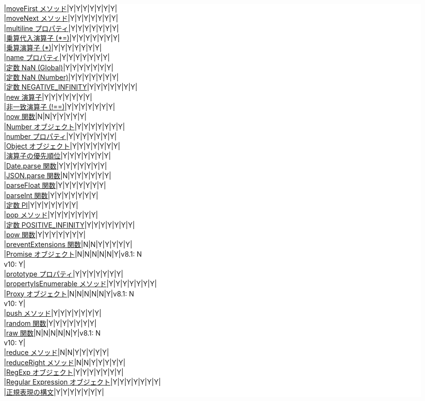 |[moveFirst メソッド](../../javascript/reference/movefirst-method-enumerator-javascript.md)|Y|Y|Y|Y|Y|Y|Y|  
|[moveNext メソッド](../../javascript/reference/movenext-method-enumerator-javascript.md)|Y|Y|Y|Y|Y|Y|Y|  
|[multiline プロパティ](../../javascript/reference/multiline-property-regular-expression-javascript.md)|Y|Y|Y|Y|Y|Y|Y|  
|[乗算代入演算子 \(\*\=\)](../../javascript/reference/multiplication-assignment-operator-decrement-equal-javascript.md)|Y|Y|Y|Y|Y|Y|Y|  
|[乗算演算子 \(\*\)](../../javascript/reference/multiplication-operator-decrement-javascript.md)|Y|Y|Y|Y|Y|Y|Y|  
|[name プロパティ](../../javascript/reference/name-property-error-javascript.md)|Y|Y|Y|Y|Y|Y|Y|  
|[定数 NaN \(Global\)](../../javascript/reference/nan-constant-javascript.md)|Y|Y|Y|Y|Y|Y|Y|  
|[定数 NaN \(Number\)](../../javascript/reference/number-constants-javascript.md)|Y|Y|Y|Y|Y|Y|Y|  
|[定数 NEGATIVE\_INFINITY](../../javascript/reference/number-constants-javascript.md)|Y|Y|Y|Y|Y|Y|Y|  
|[new 演算子](../../javascript/reference/new-operator-decrementjavascript.md)|Y|Y|Y|Y|Y|Y|Y|  
|[非一致演算子 \(\!\=\=\)](../../javascript/reference/comparison-operators-javascript.md)|Y|Y|Y|Y|Y|Y|Y|  
|[now 関数](../../javascript/reference/date-now-function-javascript.md)|N|N|Y|Y|Y|Y|Y|  
|[Number オブジェクト](../../javascript/reference/number-object-javascript.md)|Y|Y|Y|Y|Y|Y|Y|  
|[number プロパティ](../../javascript/reference/number-property-error-javascript.md)|Y|Y|Y|Y|Y|Y|Y|  
|[Object オブジェクト](../../javascript/reference/object-object-javascript.md)|Y|Y|Y|Y|Y|Y|Y|  
|[演算子の優先順位](../../javascript/operator-subtractprecedence-javascript.md)|Y|Y|Y|Y|Y|Y|Y|  
|[Date.parse 関数](../../javascript/reference/date-parse-function-javascript.md)|Y|Y|Y|Y|Y|Y|Y|  
|[JSON.parse 関数](../../javascript/reference/json-parse-function-javascript.md)|N|Y|Y|Y|Y|Y|Y|  
|[parseFloat 関数](../../javascript/reference/parsefloat-function-javascript.md)|Y|Y|Y|Y|Y|Y|Y|  
|[parseInt 関数](../../javascript/reference/parseint-function-javascript.md)|Y|Y|Y|Y|Y|Y|Y|  
|[定数 PI](../../javascript/reference/math-constants-javascript.md)|Y|Y|Y|Y|Y|Y|Y|  
|[pop メソッド](../../javascript/reference/pop-method-array-javascript.md)|Y|Y|Y|Y|Y|Y|Y|  
|[定数 POSITIVE\_INFINITY](../../javascript/reference/number-constants-javascript.md)|Y|Y|Y|Y|Y|Y|Y|  
|[pow 関数](../../javascript/reference/math-pow-function-javascript.md)|Y|Y|Y|Y|Y|Y|Y|  
|[preventExtensions 関数](../../javascript/reference/object-preventextensions-function-javascript.md)|N|N|Y|Y|Y|Y|Y|  
|[Promise オブジェクト](../../javascript/reference/promise-object-javascript.md)|N|N|N|N|N|Y|v8.1: N<br />v10: Y|  
|[prototype プロパティ](../../javascript/reference/prototype-property-object-javascript.md)|Y|Y|Y|Y|Y|Y|Y|  
|[propertyIsEnumerable メソッド](../../javascript/reference/propertyisenumerable-method-object-javascript.md)|Y|Y|Y|Y|Y|Y|Y|  
|[Proxy オブジェクト](../../javascript/reference/proxy-object-javascript.md)|N|N|N|N|N|Y|v8.1: N<br />v10: Y|  
|[push メソッド](../../javascript/reference/push-method-array-javascript.md)|Y|Y|Y|Y|Y|Y|Y|  
|[random 関数](../../javascript/reference/math-random-function-javascript.md)|Y|Y|Y|Y|Y|Y|Y|  
|[raw 関数](../../javascript/reference/string-raw-function-javascript.md)|N|N|N|N|N|Y|v8.1: N<br />v10: Y|  
|[reduce メソッド](../../javascript/reference/reduce-method-array-javascript.md)|N|N|Y|Y|Y|Y|Y|  
|[reduceRight メソッド](../../javascript/reference/reduceright-method-array-javascript.md)|N|N|Y|Y|Y|Y|Y|  
|[RegExp オブジェクト](../../javascript/reference/regexp-object-javascript.md)|Y|Y|Y|Y|Y|Y|Y|  
|[Regular Expression オブジェクト](../../javascript/reference/regular-expression-object-javascript.md)|Y|Y|Y|Y|Y|Y|Y|  
|[正規表現の構文](http://msdn.microsoft.com/ja-jp/ab0766e1-7037-45ed-aa23-706f58358c0e)|Y|Y|Y|Y|Y|Y|Y|  